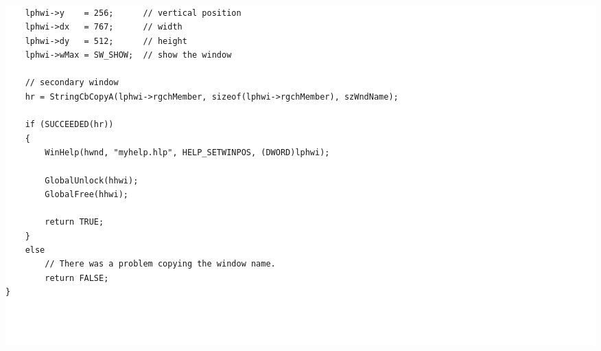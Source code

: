 ```
    lphwi->y    = 256;      // vertical position 
    lphwi->dx   = 767;      // width 
    lphwi->dy   = 512;      // height 
    lphwi->wMax = SW_SHOW;  // show the window 
    
    // secondary window
    hr = StringCbCopyA(lphwi->rgchMember, sizeof(lphwi->rgchMember), szWndName);
    
    if (SUCCEEDED(hr))
    {
        WinHelp(hwnd, "myhelp.hlp", HELP_SETWINPOS, (DWORD)lphwi); 
     
        GlobalUnlock(hhwi); 
        GlobalFree(hhwi); 

        return TRUE; 
    }
    else
        // There was a problem copying the window name.
        return FALSE;
}
```



 

 



